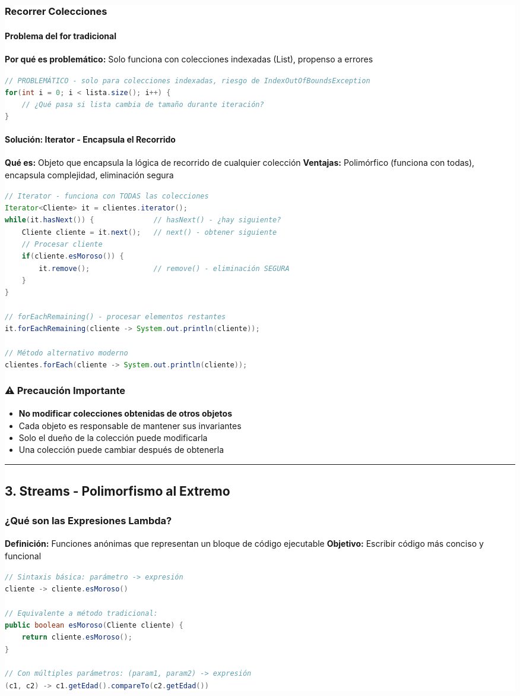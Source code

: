 ### Recorrer Colecciones

#### Problema del for tradicional
**Por qué es problemático:** Solo funciona con colecciones indexadas (List), propenso a errores
```java
// PROBLEMÁTICO - solo para colecciones indexadas, riesgo de IndexOutOfBoundsException
for(int i = 0; i < lista.size(); i++) {
    // ¿Qué pasa si lista cambia de tamaño durante iteración?
}
```

#### Solución: Iterator - Encapsula el Recorrido
**Qué es:** Objeto que encapsula la lógica de recorrido de cualquier colección
**Ventajas:** Polimórfico (funciona con todas), encapsula complejidad, eliminación segura
```java
// Iterator - funciona con TODAS las colecciones
Iterator<Cliente> it = clientes.iterator();
while(it.hasNext()) {              // hasNext() - ¿hay siguiente?
    Cliente cliente = it.next();   // next() - obtener siguiente
    // Procesar cliente
    if(cliente.esMoroso()) {
        it.remove();               // remove() - eliminación SEGURA
    }
}

// forEachRemaining() - procesar elementos restantes
it.forEachRemaining(cliente -> System.out.println(cliente));

// Método alternativo moderno
clientes.forEach(cliente -> System.out.println(cliente));
```

### ⚠️ Precaución Importante
- **No modificar colecciones obtenidas de otros objetos**
- Cada objeto es responsable de mantener sus invariantes
- Solo el dueño de la colección puede modificarla
- Una colección puede cambiar después de obtenerla

---

## 3. Streams - Polimorfismo al Extremo

### ¿Qué son las Expresiones Lambda?
**Definición:** Funciones anónimas que representan un bloque de código ejecutable
**Objetivo:** Escribir código más conciso y funcional
```java
// Sintaxis básica: parámetro -> expresión
cliente -> cliente.esMoroso()

// Equivalente a método tradicional:
public boolean esMoroso(Cliente cliente) {
    return cliente.esMoroso();
}

// Con múltiples parámetros: (param1, param2) -> expresión
(c1, c2) -> c1.getEdad().compareTo(c2.getEdad())
```
